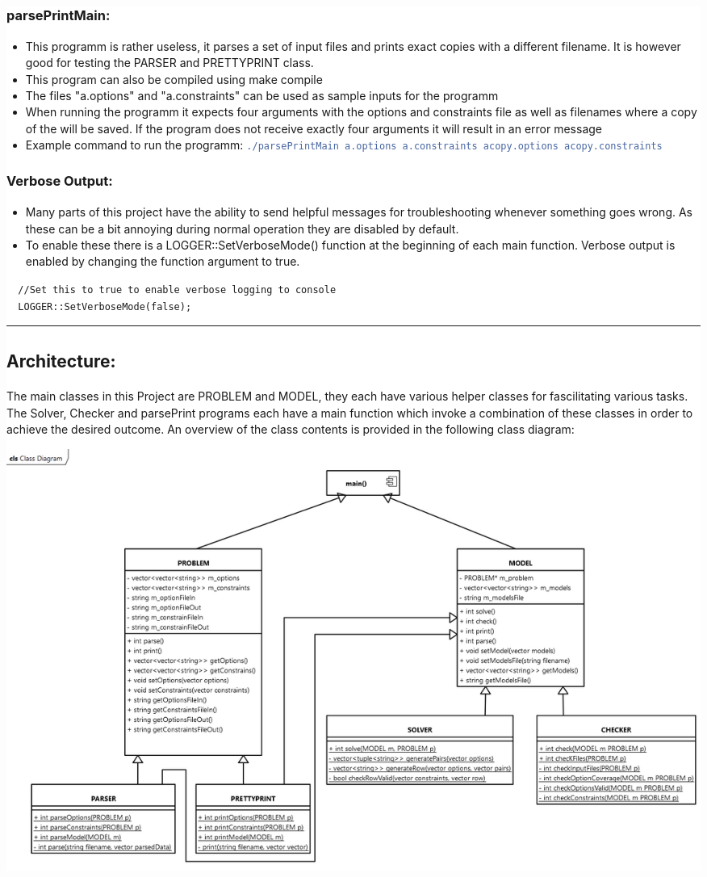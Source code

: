 

### parsePrintMain:
- This programm is rather useless, it parses a set of input files and prints exact copies with a different filename. It is however good for testing the PARSER and PRETTYPRINT class.
- This program can also be compiled using make compile
- The files "a.options" and "a.constraints" can be used as sample inputs for the programm
- When running the programm it expects four arguments with the options and constraints file as well as filenames where a copy of the will be saved. If the program does not receive exactly four arguments it will result in an error message
- Example command to run the programm: 
  <span style="color:#4665A2">`./parsePrintMain a.options a.constraints acopy.options acopy.constraints`</span>

### Verbose Output:
- Many parts of this project have the ability to send helpful messages for troubleshooting whenever something goes wrong. As these can be a bit annoying during normal operation they are disabled by default.
- To enable these there is a LOGGER::SetVerboseMode() function at the beginning of each main function. Verbose output is enabled by changing the function argument to true.
~~~{.cpp}
  //Set this to true to enable verbose logging to console
  LOGGER::SetVerboseMode(false);
~~~
___

## Architecture:

The main classes in this Project are PROBLEM and MODEL, they each have various helper classes for fascilitating various tasks. The Solver, Checker and parsePrint programs each have a main function which invoke a combination of these classes in order to achieve the desired outcome. An overview of the class contents is provided in the following class diagram:

![Class Diagram](assets/Class_Diagram.png)
